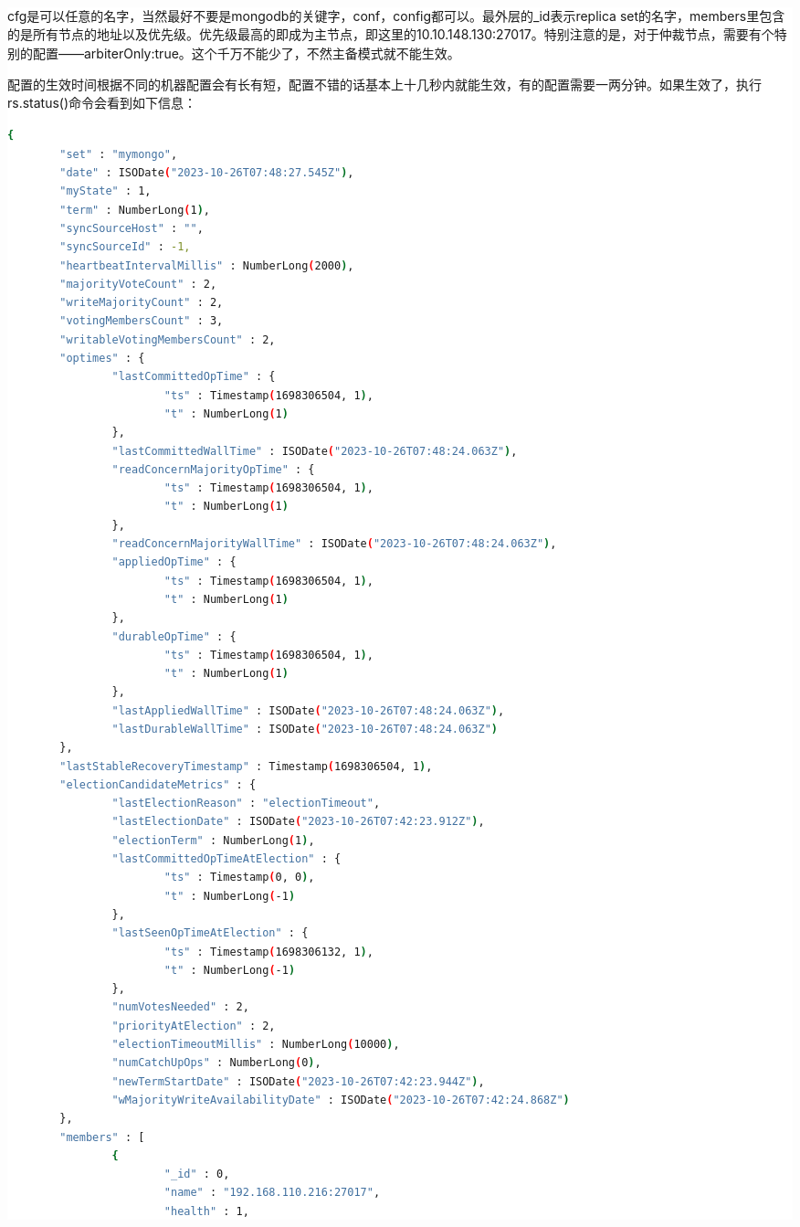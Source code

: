 cfg是可以任意的名字，当然最好不要是mongodb的关键字，conf，config都可以。最外层的_id表示replica set的名字，members里包含的是所有节点的地址以及优先级。优先级最高的即成为主节点，即这里的10.10.148.130:27017。特别注意的是，对于仲裁节点，需要有个特别的配置——arbiterOnly:true。这个千万不能少了，不然主备模式就不能生效。

配置的生效时间根据不同的机器配置会有长有短，配置不错的话基本上十几秒内就能生效，有的配置需要一两分钟。如果生效了，执行rs.status()命令会看到如下信息：

```bash
{
        "set" : "mymongo",
        "date" : ISODate("2023-10-26T07:48:27.545Z"),
        "myState" : 1,
        "term" : NumberLong(1),
        "syncSourceHost" : "",
        "syncSourceId" : -1,
        "heartbeatIntervalMillis" : NumberLong(2000),
        "majorityVoteCount" : 2,
        "writeMajorityCount" : 2,
        "votingMembersCount" : 3,
        "writableVotingMembersCount" : 2,
        "optimes" : {
                "lastCommittedOpTime" : {
                        "ts" : Timestamp(1698306504, 1),
                        "t" : NumberLong(1)
                },
                "lastCommittedWallTime" : ISODate("2023-10-26T07:48:24.063Z"),
                "readConcernMajorityOpTime" : {
                        "ts" : Timestamp(1698306504, 1),
                        "t" : NumberLong(1)
                },
                "readConcernMajorityWallTime" : ISODate("2023-10-26T07:48:24.063Z"),
                "appliedOpTime" : {
                        "ts" : Timestamp(1698306504, 1),
                        "t" : NumberLong(1)
                },
                "durableOpTime" : {
                        "ts" : Timestamp(1698306504, 1),
                        "t" : NumberLong(1)
                },
                "lastAppliedWallTime" : ISODate("2023-10-26T07:48:24.063Z"),
                "lastDurableWallTime" : ISODate("2023-10-26T07:48:24.063Z")
        },
        "lastStableRecoveryTimestamp" : Timestamp(1698306504, 1),
        "electionCandidateMetrics" : {
                "lastElectionReason" : "electionTimeout",
                "lastElectionDate" : ISODate("2023-10-26T07:42:23.912Z"),
                "electionTerm" : NumberLong(1),
                "lastCommittedOpTimeAtElection" : {
                        "ts" : Timestamp(0, 0),
                        "t" : NumberLong(-1)
                },
                "lastSeenOpTimeAtElection" : {
                        "ts" : Timestamp(1698306132, 1),
                        "t" : NumberLong(-1)
                },
                "numVotesNeeded" : 2,
                "priorityAtElection" : 2,
                "electionTimeoutMillis" : NumberLong(10000),
                "numCatchUpOps" : NumberLong(0),
                "newTermStartDate" : ISODate("2023-10-26T07:42:23.944Z"),
                "wMajorityWriteAvailabilityDate" : ISODate("2023-10-26T07:42:24.868Z")
        },
        "members" : [
                {
                        "_id" : 0,
                        "name" : "192.168.110.216:27017",
                        "health" : 1,
```